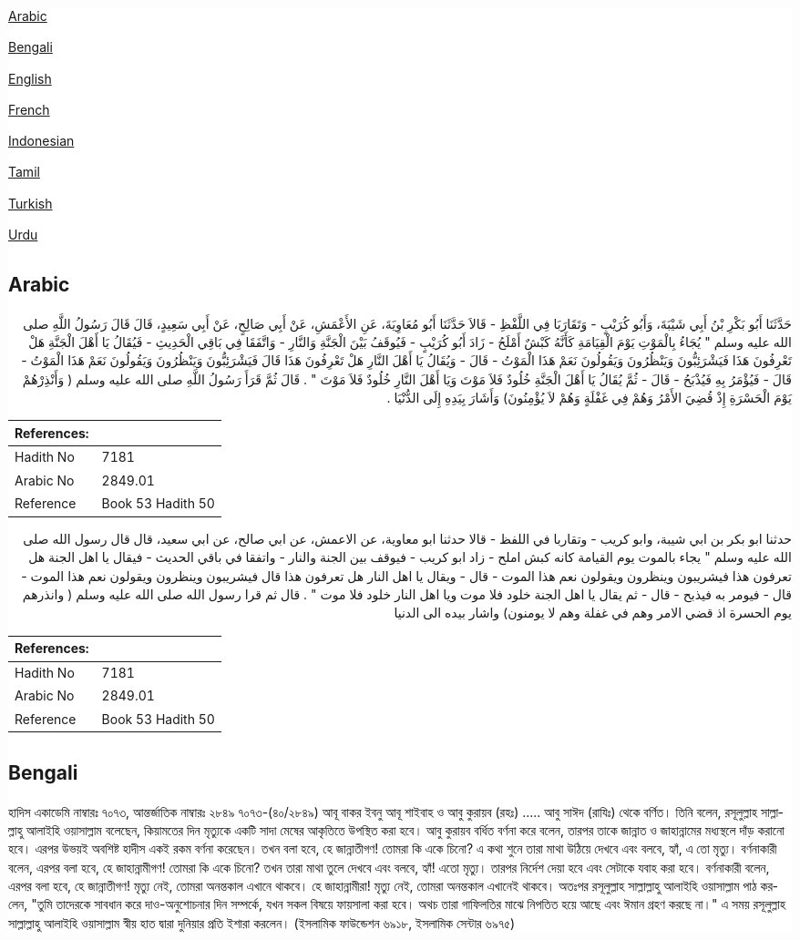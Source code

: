 [Arabic](#arabic)

[Bengali](#bengali)

[English](#english)

[French](#french)

[Indonesian](#indonesian)

[Tamil](#tamil)

[Turkish](#turkish)

[Urdu](#urdu)

## Arabic


<div dir="rtl" lang="ar" style={{fontSize:'larger',backgroundColor:'#f8f9fa',padding:20}}>
حَدَّثَنَا أَبُو بَكْرِ بْنُ أَبِي شَيْبَةَ، وَأَبُو كُرَيْبٍ - وَتَقَارَبَا فِي اللَّفْظِ - قَالاَ حَدَّثَنَا أَبُو مُعَاوِيَةَ، عَنِ الأَعْمَشِ، عَنْ أَبِي صَالِحٍ، عَنْ أَبِي سَعِيدٍ، قَالَ قَالَ رَسُولُ اللَّهِ صلى الله عليه وسلم ‏"‏ يُجَاءُ بِالْمَوْتِ يَوْمَ الْقِيَامَةِ كَأَنَّهُ كَبْشٌ أَمْلَحُ - زَادَ أَبُو كُرَيْبٍ - فَيُوقَفُ بَيْنَ الْجَنَّةِ وَالنَّارِ - وَاتَّفَقَا فِي بَاقِي الْحَدِيثِ - فَيُقَالُ يَا أَهْلَ الْجَنَّةِ هَلْ تَعْرِفُونَ هَذَا فَيَشْرَئِبُّونَ وَيَنْظُرُونَ وَيَقُولُونَ نَعَمْ هَذَا الْمَوْتُ - قَالَ - وَيُقَالُ يَا أَهْلَ النَّارِ هَلْ تَعْرِفُونَ هَذَا قَالَ فَيَشْرَئِبُّونَ وَيَنْظُرُونَ وَيَقُولُونَ نَعَمْ هَذَا الْمَوْتُ - قَالَ - فَيُؤْمَرُ بِهِ فَيُذْبَحُ - قَالَ - ثُمَّ يُقَالُ يَا أَهْلَ الْجَنَّةِ خُلُودٌ فَلاَ مَوْتَ وَيَا أَهْلَ النَّارِ خُلُودٌ فَلاَ مَوْتَ ‏"‏ ‏.‏ قَالَ ثُمَّ قَرَأَ رَسُولُ اللَّهِ صلى الله عليه وسلم ‏(‏ وَأَنْذِرْهُمْ يَوْمَ الْحَسْرَةِ إِذْ قُضِيَ الأَمْرُ وَهُمْ فِي غَفْلَةٍ وَهُمْ لاَ يُؤْمِنُونَ‏)‏ وَأَشَارَ بِيَدِهِ إِلَى الدُّنْيَا ‏.‏
</div>
<div style={{backgroundColor:'#f8f9fa',padding:20, marginBottom: 10}}><table> <thead> <tr> <th>References:</th> <th></th> </tr> </thead> <tbody><tr><td>Hadith No</td><td>7181</td></tr><tr><td>Arabic No</td><td>2849.01</td></tr><tr><td>Reference</td><td>Book 53 Hadith 50</td></tr></tbody></table></div>


<div dir="rtl" lang="ar" style={{fontSize:'larger',backgroundColor:'#f8f9fa',padding:20}}>
حدثنا ابو بكر بن ابي شيبة، وابو كريب - وتقاربا في اللفظ - قالا حدثنا ابو معاوية، عن الاعمش، عن ابي صالح، عن ابي سعيد، قال قال رسول الله صلى الله عليه وسلم " يجاء بالموت يوم القيامة كانه كبش املح - زاد ابو كريب - فيوقف بين الجنة والنار - واتفقا في باقي الحديث - فيقال يا اهل الجنة هل تعرفون هذا فيشريبون وينظرون ويقولون نعم هذا الموت - قال - ويقال يا اهل النار هل تعرفون هذا قال فيشريبون وينظرون ويقولون نعم هذا الموت - قال - فيومر به فيذبح - قال - ثم يقال يا اهل الجنة خلود فلا موت ويا اهل النار خلود فلا موت " . قال ثم قرا رسول الله صلى الله عليه وسلم ( وانذرهم يوم الحسرة اذ قضي الامر وهم في غفلة وهم لا يومنون) واشار بيده الى الدنيا
</div>
<div style={{backgroundColor:'#f8f9fa',padding:20, marginBottom: 10}}><table> <thead> <tr> <th>References:</th> <th></th> </tr> </thead> <tbody><tr><td>Hadith No</td><td>7181</td></tr><tr><td>Arabic No</td><td>2849.01</td></tr><tr><td>Reference</td><td>Book 53 Hadith 50</td></tr></tbody></table></div>

## Bengali


<div dir="ltr" lang="bn" style={{fontSize:'larger',backgroundColor:'#f8f9fa',padding:20}}>
হাদিস একাডেমি নাম্বারঃ ৭০৭৩, আন্তর্জাতিক নাম্বারঃ ২৮৪৯ ৭০৭৩-(৪০/২৮৪৯) আবূ বাকর ইবনু আবূ শাইবাহ ও আবু কুরায়ব (রহঃ) ..... আবু সাঈদ (রাযিঃ) থেকে বর্ণিত। তিনি বলেন, রসূলুল্লাহ সাল্লাল্লাহু আলাইহি ওয়াসাল্লাম বলেছেন, কিয়ামতের দিন মৃত্যুকে একটি সাদা মেষের আকৃতিতে উপস্থিত করা হবে। আবু কুরায়ব বর্ধিত বর্ণনা করে বলেন, তারপর তাকে জান্নাত ও জাহান্নামের মধ্যস্থলে দাঁড় করানো হবে। এরপর উভয়ই অবশিষ্ট হাদীস একই রকম বর্ণনা করেছেন। তখন বলা হবে, হে জান্নাতীগণ! তোমরা কি একে চিনো? এ কথা শুনে তারা মাথা উঠিয়ে দেখবে এবং বলবে, হ্যাঁ, এ তো মৃত্যু। বর্ণনাকারী বলেন, এরপর বলা হবে, হে জাহান্নামীগণ! তোমরা কি একে চিনো? তখন তারা মাথা তুলে দেখবে এবং বলবে, হ্যাঁ! এতো মৃত্যু। তারপর নির্দেশ দেয়া হবে এবং সেটাকে যবাহ করা হবে। বর্ণনাকারী বলেন, এরপর বলা হবে, হে জান্নাতীগণ! মৃত্যু নেই, তোমরা অনন্তকাল এখানে থাকবে। হে জাহান্নামীরা! মৃত্যু নেই, তোমরা অনন্তকাল এখানেই থাকবে। অতঃপর রসূলুল্লাহ সাল্লাল্লাহু আলাইহি ওয়াসাল্লাম পাঠ করলেন, "তুমি তাদেরকে সাবধান করে দাও-অনুশোচনার দিন সম্পর্কে, যখন সকল বিষয়ে ফায়সালা করা হবে। অথচ তারা গাফিলতির মাঝে নিপতিত হয়ে আছে এবং ঈমান গ্রহণ করছে না।" এ সময় রসূলুল্লাহ সাল্লাল্লাহু আলাইহি ওয়াসাল্লাম স্বীয় হাত দ্বারা দুনিয়ার প্রতি ইশারা করলেন। (ইসলামিক ফাউন্ডেশন ৬৯১৮, ইসলামিক সেন্টার ৬৯৭৫)